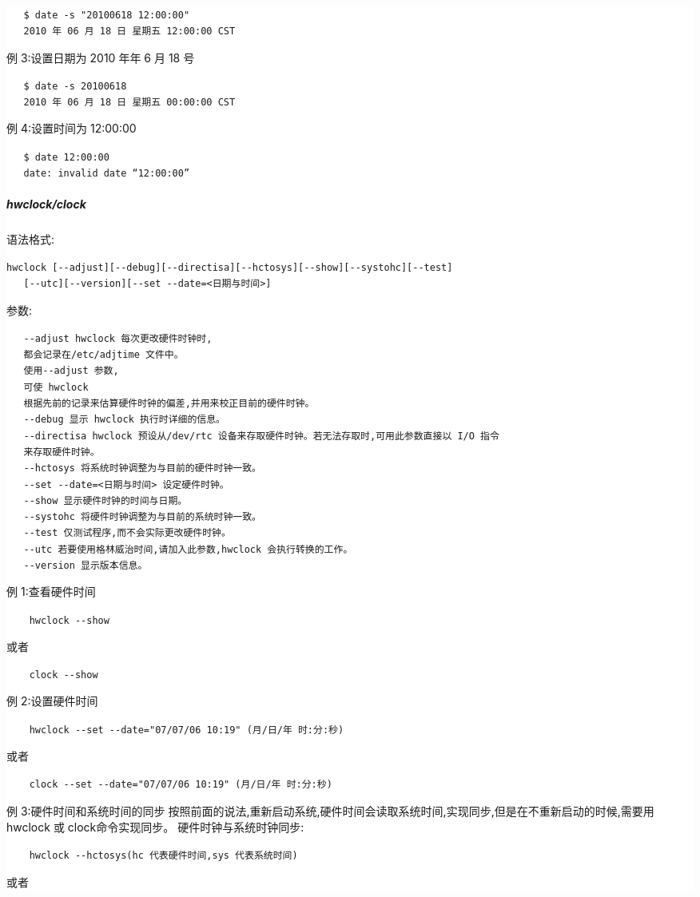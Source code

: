        $ date -s "20100618 12:00:00"
       2010 年 06 月 18 日 星期五 12:00:00 CST

例 3:设置日期为 2010 年年 6 月 18 号

       $ date -s 20100618
       2010 年 06 月 18 日 星期五 00:00:00 CST

例 4:设置时间为 12:00:00

       $ date 12:00:00
       date: invalid date “12:00:00”

##### hwclock/clock

语法格式:

    hwclock [--adjust][--debug][--directisa][--hctosys][--show][--systohc][--test]
       [--utc][--version][--set --date=<日期与时间>]

参数:

       --adjust hwclock 每次更改硬件时钟时,
       都会记录在/etc/adjtime 文件中。
       使用--adjust 参数,
       可使 hwclock
       根据先前的记录来估算硬件时钟的偏差,并用来校正目前的硬件时钟。
       --debug 显示 hwclock 执行时详细的信息。
       --directisa hwclock 预设从/dev/rtc 设备来存取硬件时钟。若无法存取时,可用此参数直接以 I/O 指令
       来存取硬件时钟。
       --hctosys 将系统时钟调整为与目前的硬件时钟一致。
       --set --date=<日期与时间> 设定硬件时钟。
       --show 显示硬件时钟的时间与日期。
       --systohc 将硬件时钟调整为与目前的系统时钟一致。
       --test 仅测试程序,而不会实际更改硬件时钟。
       --utc 若要使用格林威治时间,请加入此参数,hwclock 会执行转换的工作。
       --version 显示版本信息。

例 1:查看硬件时间

        hwclock --show

或者

        clock --show

例 2:设置硬件时间

        hwclock --set --date="07/07/06 10:19" (月/日/年 时:分:秒)

或者

        clock --set --date="07/07/06 10:19" (月/日/年 时:分:秒)

例 3:硬件时间和系统时间的同步 按照前面的说法,重新启动系统,硬件时间会读取系统时间,实现同步,但是在不重新启动的时候,需要用 hwclock 或 clock命令实现同步。 硬件时钟与系统时钟同步:

        hwclock --hctosys(hc 代表硬件时间,sys 代表系统时间)

或者
